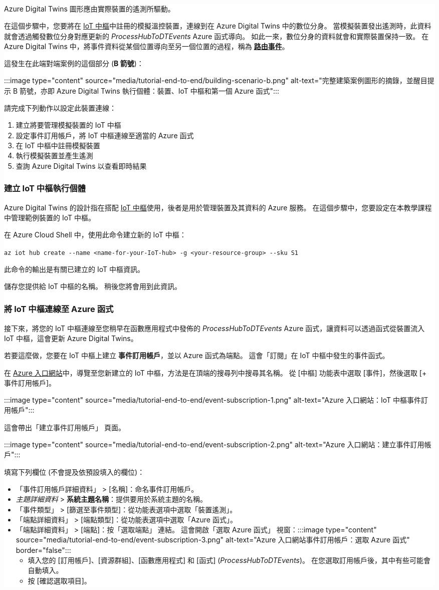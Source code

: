 Azure Digital Twins 圖形應由實際裝置的遙測所驅動。 

在這個步驟中，您要將在 [IoT 中樞](../iot-hub/about-iot-hub.md)中註冊的模擬溫控裝置，連線到在 Azure Digital Twins 中的數位分身。 當模擬裝置發出遙測時，此資料就會透過觸發數位分身對應更新的 *ProcessHubToDTEvents* Azure 函式導向。 如此一來，數位分身的資料就會和實際裝置保持一致。 在 Azure Digital Twins 中，將事件資料從某個位置導向至另一個位置的過程，稱為 [**路由事件**](concepts-route-events.md)。

這發生在此端對端案例的這個部分 (**B 箭號**)：

:::image type="content" source="media/tutorial-end-to-end/building-scenario-b.png" alt-text="完整建築案例圖形的摘錄，並醒目提示 B 箭號，亦即 Azure Digital Twins 執行個體：裝置、IoT 中樞和第一個 Azure 函式":::

請完成下列動作以設定此裝置連線：
1. 建立將要管理模擬裝置的 IoT 中樞
2. 設定事件訂用帳戶，將 IoT 中樞連線至適當的 Azure 函式
3. 在 IoT 中樞中註冊模擬裝置
4. 執行模擬裝置並產生遙測
5. 查詢 Azure Digital Twins 以查看即時結果

### <a name="create-an-iot-hub-instance"></a>建立 IoT 中樞執行個體

Azure Digital Twins 的設計指在搭配 [IoT 中樞](../iot-hub/about-iot-hub.md)使用，後者是用於管理裝置及其資料的 Azure 服務。 在這個步驟中，您要設定在本教學課程中管理範例裝置的 IoT 中樞。

在 Azure Cloud Shell 中，使用此命令建立新的 IoT 中樞：

```azurecli-interactive
az iot hub create --name <name-for-your-IoT-hub> -g <your-resource-group> --sku S1
```

此命令的輸出是有關已建立的 IoT 中樞資訊。

儲存您提供給 IoT 中樞的名稱。 稍後您將會用到此資訊。

### <a name="connect-the-iot-hub-to-the-azure-function"></a>將 IoT 中樞連線至 Azure 函式

接下來，將您的 IoT 中樞連線至您稍早在函數應用程式中發佈的 *ProcessHubToDTEvents* Azure 函式，讓資料可以透過函式從裝置流入 IoT 中樞，這會更新 Azure Digital Twins。

若要這麼做，您要在 IoT 中樞上建立 **事件訂用帳戶**，並以 Azure 函式為端點。 這會「訂閱」在 IoT 中樞中發生的事件函式。

在 [Azure 入口網站](https://portal.azure.com/)中，導覽至您新建立的 IoT 中樞，方法是在頂端的搜尋列中搜尋其名稱。 從 [中樞] 功能表中選取 [事件]，然後選取 [+ 事件訂用帳戶]。

:::image type="content" source="media/tutorial-end-to-end/event-subscription-1.png" alt-text="Azure 入口網站：IoT 中樞事件訂用帳戶":::

這會帶出「建立事件訂用帳戶」 頁面。

:::image type="content" source="media/tutorial-end-to-end/event-subscription-2.png" alt-text="Azure 入口網站：建立事件訂用帳戶":::

填寫下列欄位 (不會提及依預設填入的欄位)：
* 「事件訂用帳戶詳細資料」 > [名稱]：命名事件訂用帳戶。
* *主題詳細資料* > **系統主題名稱**：提供要用於系統主題的名稱。 
* 「事件類型」 > [篩選至事件類型]：從功能表選項中選取「裝置遙測」。
* 「端點詳細資料」 > [端點類型]：從功能表選項中選取「Azure 函式」。
* 「端點詳細資料」 > [端點]：按「選取端點」 連結。 這會開啟「選取 Azure 函式」 視窗：:::image type="content" source="media/tutorial-end-to-end/event-subscription-3.png" alt-text="Azure 入口網站事件訂用帳戶：選取 Azure 函式" border="false":::
    - 填入您的 [訂用帳戶]、[資源群組]、[函數應用程式] 和 [函式] (*ProcessHubToDTEvents*)。 在您選取訂用帳戶後，其中有些可能會自動填入。
    - 按 [確認選取項目]。
